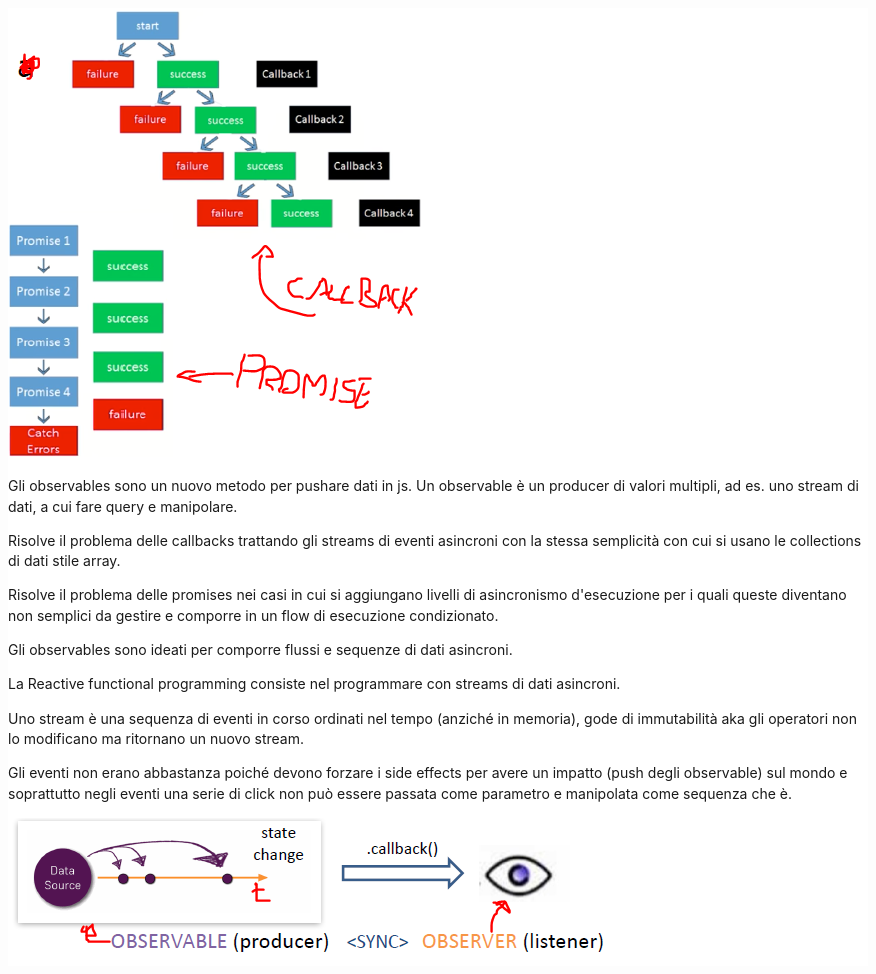 ![Scheduler](/Images/08_AngularAsyncProgramming_cbPromise.png)

Gli observables sono un nuovo metodo per pushare dati in js. Un observable è un producer di valori multipli, ad es. uno stream di dati, a cui fare query e manipolare.

Risolve il problema delle callbacks trattando gli streams di eventi asincroni con la stessa semplicità con cui si usano le collections di dati stile array.

Risolve il problema delle promises nei casi in cui si aggiungano livelli di asincronismo d'esecuzione per i quali queste diventano non semplici da gestire e comporre in un flow di esecuzione condizionato.

Gli observables sono ideati per comporre flussi e sequenze di dati asincroni.

La Reactive functional programming consiste nel programmare con streams di dati asincroni.

Uno stream è una sequenza di eventi in corso ordinati nel tempo (anziché in memoria), gode di immutabilità aka gli operatori non lo modificano ma ritornano un nuovo stream.

Gli eventi non erano abbastanza poiché devono forzare i side effects per avere un impatto (push degli observable) sul mondo e soprattutto negli eventi una serie di click non può essere passata come parametro e manipolata come sequenza che è.

![Observable](/Images/09_JsFunctionalRx_observable.png)

